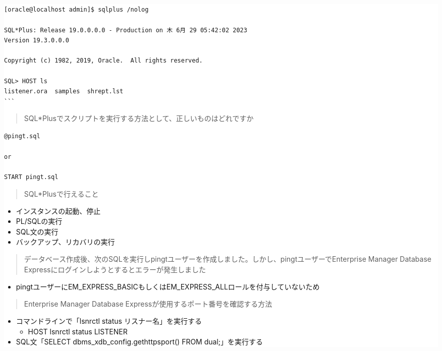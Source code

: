    [oracle@localhost admin]$ sqlplus /nolog
 
    SQL*Plus: Release 19.0.0.0.0 - Production on 木 6月 29 05:42:02 2023
    Version 19.3.0.0.0
 
    Copyright (c) 1982, 2019, Oracle.  All rights reserved.
 
    SQL> HOST ls
    listener.ora  samples  shrept.lst
    ```


>SQL*Plusでスクリプトを実行する方法として、正しいものはどれですか
```bash
@pingt.sql

or

START pingt.sql
```

>SQL*Plusで行えること
- インスタンスの起動、停止
- PL/SQLの実行
- SQL文の実行
- バックアップ、リカバリの実行

>データベース作成後、次のSQLを実行しpingtユーザーを作成しました。しかし、pingtユーザーでEnterprise Manager Database Expressにログインしようとするとエラーが発生しました
- pingtユーザーにEM_EXPRESS_BASICもしくはEM_EXPRESS_ALLロールを付与していないため

>Enterprise Manager Database Expressが使用するポート番号を確認する方法
- コマンドラインで「lsnrctl status リスナー名」を実行する
    - HOST lsnrctl status LISTENER
- SQL文「SELECT dbms_xdb_config.gethttpsport() FROM dual;」を実行する